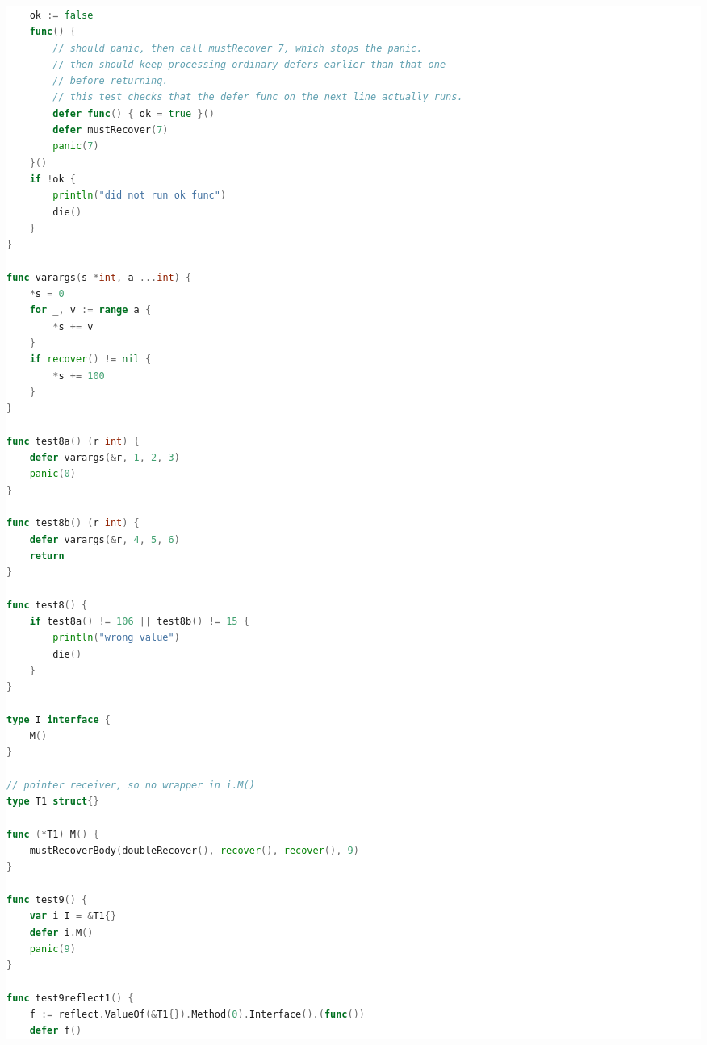 ```go
	ok := false
	func() {
		// should panic, then call mustRecover 7, which stops the panic.
		// then should keep processing ordinary defers earlier than that one
		// before returning.
		// this test checks that the defer func on the next line actually runs.
		defer func() { ok = true }()
		defer mustRecover(7)
		panic(7)
	}()
	if !ok {
		println("did not run ok func")
		die()
	}
}

func varargs(s *int, a ...int) {
	*s = 0
	for _, v := range a {
		*s += v
	}
	if recover() != nil {
		*s += 100
	}
}

func test8a() (r int) {
	defer varargs(&r, 1, 2, 3)
	panic(0)
}

func test8b() (r int) {
	defer varargs(&r, 4, 5, 6)
	return
}

func test8() {
	if test8a() != 106 || test8b() != 15 {
		println("wrong value")
		die()
	}
}

type I interface {
	M()
}

// pointer receiver, so no wrapper in i.M()
type T1 struct{}

func (*T1) M() {
	mustRecoverBody(doubleRecover(), recover(), recover(), 9)
}

func test9() {
	var i I = &T1{}
	defer i.M()
	panic(9)
}

func test9reflect1() {
	f := reflect.ValueOf(&T1{}).Method(0).Interface().(func())
	defer f()
```